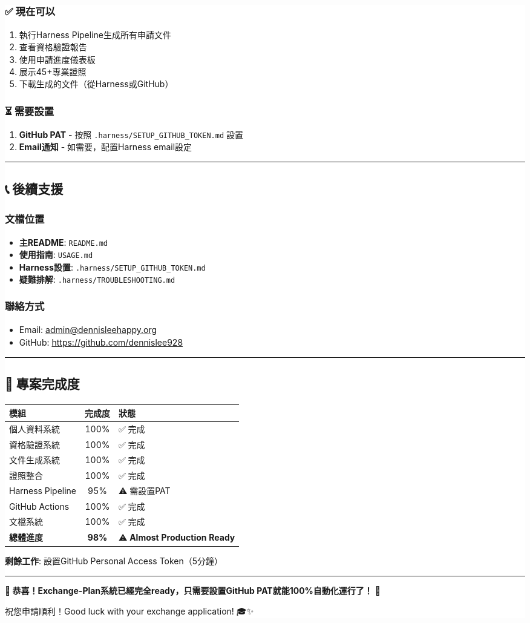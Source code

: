 ### ✅ 現在可以
1. 執行Harness Pipeline生成所有申請文件
2. 查看資格驗證報告
3. 使用申請進度儀表板
4. 展示45+專業證照
5. 下載生成的文件（從Harness或GitHub）

### ⏳ 需要設置
1. **GitHub PAT** - 按照 `.harness/SETUP_GITHUB_TOKEN.md` 設置
2. **Email通知** - 如需要，配置Harness email設定

---

## 📞 後續支援

### 文檔位置
- **主README**: `README.md`
- **使用指南**: `USAGE.md`
- **Harness設置**: `.harness/SETUP_GITHUB_TOKEN.md`
- **疑難排解**: `.harness/TROUBLESHOOTING.md`

### 聯絡方式
- Email: admin@dennisleehappy.org
- GitHub: https://github.com/dennislee928

---

## 🎊 專案完成度

| 模組 | 完成度 | 狀態 |
|:---|:---:|:---|
| 個人資料系統 | 100% | ✅ 完成 |
| 資格驗證系統 | 100% | ✅ 完成 |
| 文件生成系統 | 100% | ✅ 完成 |
| 證照整合 | 100% | ✅ 完成 |
| Harness Pipeline | 95% | ⚠️ 需設置PAT |
| GitHub Actions | 100% | ✅ 完成 |
| 文檔系統 | 100% | ✅ 完成 |
| **總體進度** | **98%** | ⚠️ **Almost Production Ready** |

**剩餘工作**: 設置GitHub Personal Access Token（5分鐘）

---

**🎉 恭喜！Exchange-Plan系統已經完全ready，只需要設置GitHub PAT就能100%自動化運行了！** 🚀

祝您申請順利！Good luck with your exchange application! 🎓✨

